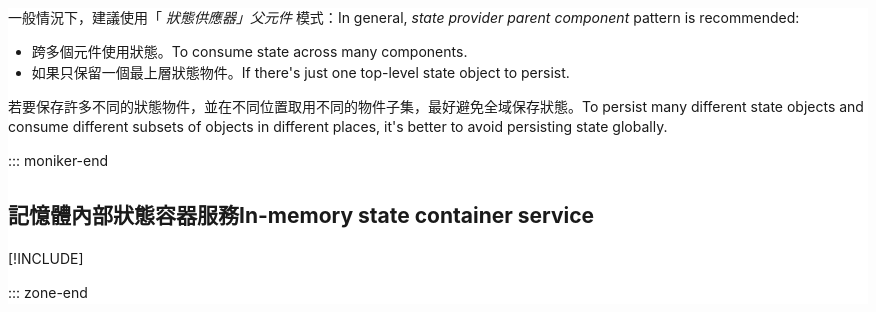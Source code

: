 <span data-ttu-id="c5c17-390">一般情況下，建議使用「 *狀態供應器」父元件* 模式：</span><span class="sxs-lookup"><span data-stu-id="c5c17-390">In general, *state provider parent component* pattern is recommended:</span></span>

* <span data-ttu-id="c5c17-391">跨多個元件使用狀態。</span><span class="sxs-lookup"><span data-stu-id="c5c17-391">To consume state across many components.</span></span>
* <span data-ttu-id="c5c17-392">如果只保留一個最上層狀態物件。</span><span class="sxs-lookup"><span data-stu-id="c5c17-392">If there's just one top-level state object to persist.</span></span>

<span data-ttu-id="c5c17-393">若要保存許多不同的狀態物件，並在不同位置取用不同的物件子集，最好避免全域保存狀態。</span><span class="sxs-lookup"><span data-stu-id="c5c17-393">To persist many different state objects and consume different subsets of objects in different places, it's better to avoid persisting state globally.</span></span>

::: moniker-end

<h2 id="in-memory-state-container-service-server"><span data-ttu-id="c5c17-394">記憶體內部狀態容器服務</span><span class="sxs-lookup"><span data-stu-id="c5c17-394">In-memory state container service</span></span></h2>

[!INCLUDE[](~/blazor/includes/state-container.md)]

::: zone-end
